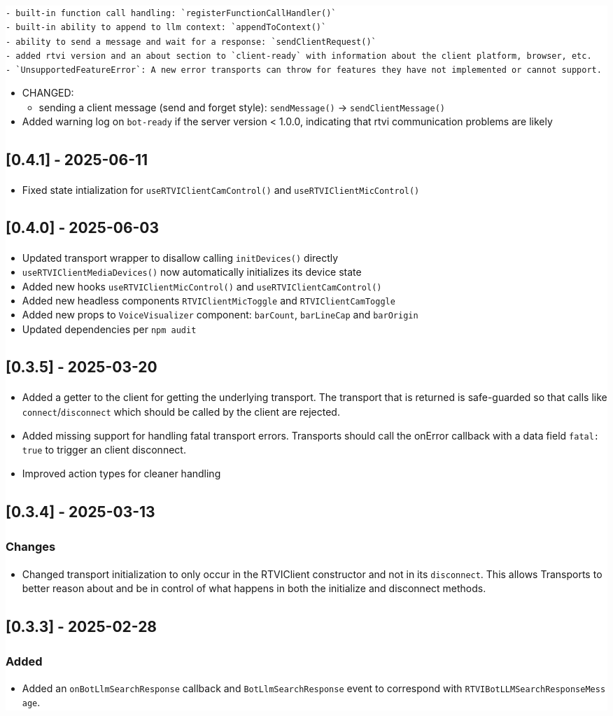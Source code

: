     - built-in function call handling: `registerFunctionCallHandler()`
    - built-in ability to append to llm context: `appendToContext()`
    - ability to send a message and wait for a response: `sendClientRequest()`
    - added rtvi version and an about section to `client-ready` with information about the client platform, browser, etc.
    - `UnsupportedFeatureError`: A new error transports can throw for features they have not implemented or cannot support.
  - CHANGED:
    - sending a client message (send and forget style): `sendMessage()` -> `sendClientMessage()`
  - Added warning log on `bot-ready` if the server version < 1.0.0, indicating that rtvi communication problems are likely

## [0.4.1] - 2025-06-11

- Fixed state intialization for `useRTVIClientCamControl()` and `useRTVIClientMicControl()`

## [0.4.0] - 2025-06-03

- Updated transport wrapper to disallow calling `initDevices()` directly
- `useRTVIClientMediaDevices()` now automatically initializes its device state
- Added new hooks `useRTVIClientMicControl()` and `useRTVIClientCamControl()`
- Added new headless components `RTVIClientMicToggle` and `RTVIClientCamToggle`
- Added new props to `VoiceVisualizer` component: `barCount`, `barLineCap` and `barOrigin`
- Updated dependencies per `npm audit`

## [0.3.5] - 2025-03-20

- Added a getter to the client for getting the underlying transport. The transport that is returned is safe-guarded so that calls like `connect`/`disconnect` which should be called by the client are rejected.

- Added missing support for handling fatal transport errors. Transports should call the onError callback with a data field `fatal: true` to trigger an client disconnect.

- Improved action types for cleaner handling

## [0.3.4] - 2025-03-13

### Changes

- Changed transport initialization to only occur in the RTVIClient constructor and not in its `disconnect`. This allows Transports to better reason about and be in control of what happens in both the initialize and disconnect methods.

## [0.3.3] - 2025-02-28

### Added

- Added an `onBotLlmSearchResponse` callback and `BotLlmSearchResponse` event to correspond with `RTVIBotLLMSearchResponseMessage`.
